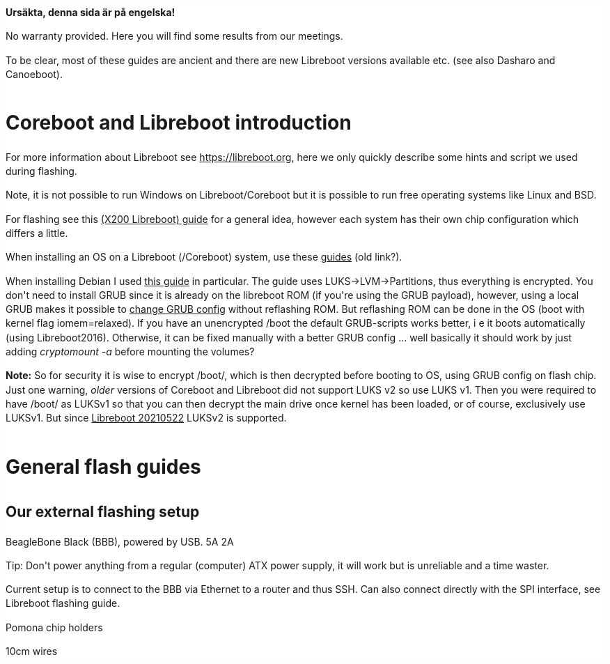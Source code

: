 __Ursäkta, denna sida är på engelska!__

No warranty provided. Here you will find some results from our meetings.

To be clear, most of these guides are ancient and there are new Libreboot versions available etc. (see also Dasharo and Canoeboot).

# Coreboot and Libreboot introduction

For more information about Libreboot see <https://libreboot.org>, here we only quickly describe some hints and script we used during flashing.

Note, it is not possible to run Windows on Libreboot/Coreboot but it is possible to run free operating systems like Linux and BSD.

For flashing see this [(X200 Libreboot) guide](https://libreboot.org/docs/install/x200_external.html) for a general idea, however each system has their own chip configuration which differs a little.

When installing an OS on a Libreboot (/Coreboot) system, use these [guides](https://libreboot.org/docs/gnulinux/) (old link?).

When installing Debian I used [this guide](https://libreboot.org/docs/gnulinux/encrypted_debian.html) in particular. The guide uses LUKS->LVM->Partitions, thus everything is encrypted. You don't need to install GRUB since it is already on the libreboot ROM (if you're using the GRUB payload), however, using a local GRUB makes it possible to [change GRUB config](https://libreboot.org/docs/gnulinux/grub_cbfs.html) without reflashing ROM. But reflashing ROM can be done in the OS (boot with kernel flag iomem=relaxed).
If you have an unencrypted /boot the default GRUB-scripts works better, i e it boots automatically (using Libreboot2016). Otherwise, it can be fixed manually with a better GRUB config ... well basically it should work by just adding _cryptomount -a_ before mounting the volumes? 

__Note:__ So for security it is wise to encrypt /boot/, which is then decrypted before booting to OS, using GRUB config on flash chip. Just one warning, _older_ versions of Coreboot and Libreboot did not support LUKS v2 so use LUKS v1. Then you were required to have /boot/ as LUKSv1 so that you can then decrypt the main drive once kernel has been loaded, or of course, exclusively use LUKSv1.
But since [Libreboot 20210522](https://libreboot.org/news/libreboot20210522.html) LUKSv2 is supported.



# General flash guides 

## Our external flashing setup

BeagleBone Black (BBB), powered by USB. 5A 2A

Tip: Don't power anything from a regular (computer) ATX power supply, it will work but is unreliable and a time waster.

Current setup is to connect to the BBB via Ethernet to a router and thus SSH. Can also connect directly with the SPI interface, see Libreboot flashing guide.

Pomona chip holders

10cm wires
